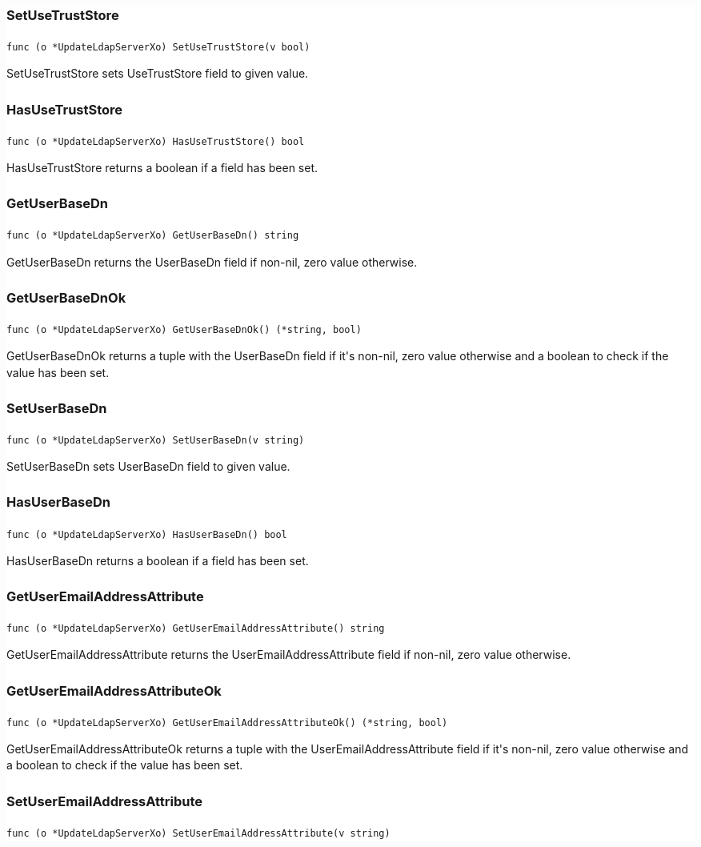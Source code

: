 ### SetUseTrustStore

`func (o *UpdateLdapServerXo) SetUseTrustStore(v bool)`

SetUseTrustStore sets UseTrustStore field to given value.

### HasUseTrustStore

`func (o *UpdateLdapServerXo) HasUseTrustStore() bool`

HasUseTrustStore returns a boolean if a field has been set.

### GetUserBaseDn

`func (o *UpdateLdapServerXo) GetUserBaseDn() string`

GetUserBaseDn returns the UserBaseDn field if non-nil, zero value otherwise.

### GetUserBaseDnOk

`func (o *UpdateLdapServerXo) GetUserBaseDnOk() (*string, bool)`

GetUserBaseDnOk returns a tuple with the UserBaseDn field if it's non-nil, zero value otherwise
and a boolean to check if the value has been set.

### SetUserBaseDn

`func (o *UpdateLdapServerXo) SetUserBaseDn(v string)`

SetUserBaseDn sets UserBaseDn field to given value.

### HasUserBaseDn

`func (o *UpdateLdapServerXo) HasUserBaseDn() bool`

HasUserBaseDn returns a boolean if a field has been set.

### GetUserEmailAddressAttribute

`func (o *UpdateLdapServerXo) GetUserEmailAddressAttribute() string`

GetUserEmailAddressAttribute returns the UserEmailAddressAttribute field if non-nil, zero value otherwise.

### GetUserEmailAddressAttributeOk

`func (o *UpdateLdapServerXo) GetUserEmailAddressAttributeOk() (*string, bool)`

GetUserEmailAddressAttributeOk returns a tuple with the UserEmailAddressAttribute field if it's non-nil, zero value otherwise
and a boolean to check if the value has been set.

### SetUserEmailAddressAttribute

`func (o *UpdateLdapServerXo) SetUserEmailAddressAttribute(v string)`
